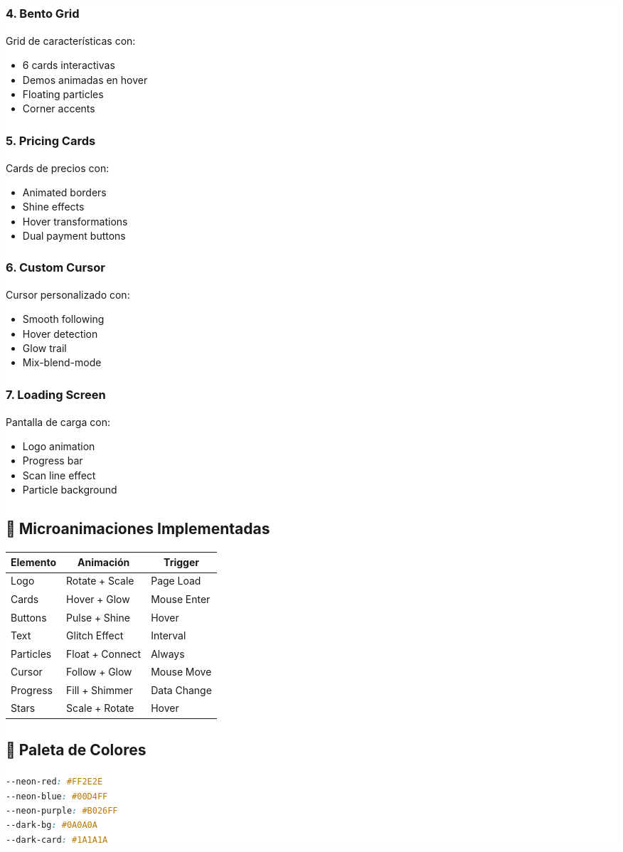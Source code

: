 ### 4. **Bento Grid**
Grid de características con:
- 6 cards interactivas
- Demos animadas en hover
- Floating particles
- Corner accents

### 5. **Pricing Cards**
Cards de precios con:
- Animated borders
- Shine effects
- Hover transformations
- Dual payment buttons

### 6. **Custom Cursor**
Cursor personalizado con:
- Smooth following
- Hover detection
- Glow trail
- Mix-blend-mode

### 7. **Loading Screen**
Pantalla de carga con:
- Logo animation
- Progress bar
- Scan line effect
- Particle background

## 🎯 Microanimaciones Implementadas

| Elemento | Animación | Trigger |
|----------|-----------|---------|
| Logo | Rotate + Scale | Page Load |
| Cards | Hover + Glow | Mouse Enter |
| Buttons | Pulse + Shine | Hover |
| Text | Glitch Effect | Interval |
| Particles | Float + Connect | Always |
| Cursor | Follow + Glow | Mouse Move |
| Progress | Fill + Shimmer | Data Change |
| Stars | Scale + Rotate | Hover |

## 🎨 Paleta de Colores

```css
--neon-red: #FF2E2E
--neon-blue: #00D4FF
--neon-purple: #B026FF
--dark-bg: #0A0A0A
--dark-card: #1A1A1A
```
